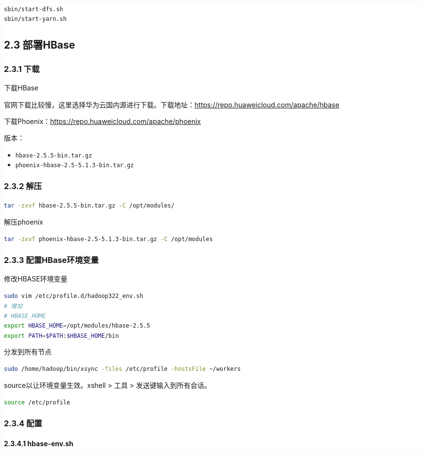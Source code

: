 ```bash
sbin/start-dfs.sh
sbin/start-yarn.sh
```

## 2.3 部署HBase

### 2.3.1 下载

下载HBase

官网下载比较慢，这里选择华为云国内源进行下载。下载地址：https://repo.huaweicloud.com/apache/hbase

下载Phoenix：https://repo.huaweicloud.com/apache/phoenix

版本：

- `hbase-2.5.5-bin.tar.gz`
- `phoenix-hbase-2.5-5.1.3-bin.tar.gz`

### 2.3.2 解压

```bash
tar -zxvf hbase-2.5.5-bin.tar.gz -C /opt/modules/
```

解压phoenix

```bash
tar -zxvf phoenix-hbase-2.5-5.1.3-bin.tar.gz -C /opt/modules
```

### 2.3.3 配置HBase环境变量

修改HBASE环境变量

```bash
sudo vim /etc/profile.d/hadoop322_env.sh
# 增加
# HBASE_HOME
export HBASE_HOME=/opt/modules/hbase-2.5.5
export PATH=$PATH:$HBASE_HOME/bin
```

分发到所有节点

```bash
sudo /home/hadoop/bin/xsync -files /etc/profile -hostsFile ~/workers
```

source以让环境变量生效。xshell > 工具 > 发送键输入到所有会话。

```bash
source /etc/profile
```

### 2.3.4 配置

#### 2.3.4.1 **hbase-env.sh**
